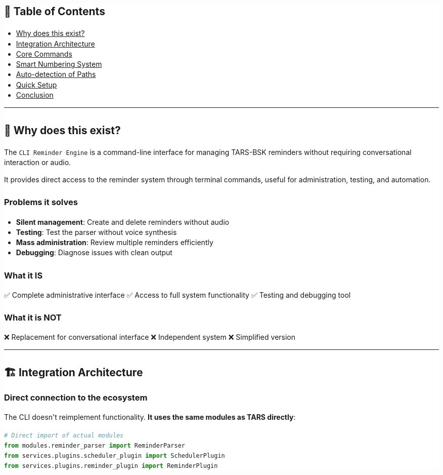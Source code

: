 ## 📑 Table of Contents

- [Why does this exist?](#-why-does-this-exist)
- [Integration Architecture](#-integration-architecture)
- [Core Commands](#-core-commands)
- [Smart Numbering System](#-smart-numbering-system)
- [Auto-detection of Paths](#-auto-detection-of-paths)
- [Quick Setup](#-quick-setup-optional)
- [Conclusion](#-conclusion)

---

## 🎯 Why does this exist?

The `CLI Reminder Engine` is a command-line interface for managing TARS-BSK reminders without requiring conversational interaction or audio.

It provides direct access to the reminder system through terminal commands, useful for administration, testing, and automation.

### Problems it solves

- **Silent management**: Create and delete reminders without audio
- **Testing**: Test the parser without voice synthesis
- **Mass administration**: Review multiple reminders efficiently
- **Debugging**: Diagnose issues with clean output

### What it IS

✅ Complete administrative interface
✅ Access to full system functionality
✅ Testing and debugging tool

### What it is NOT

❌ Replacement for conversational interface
❌ Independent system
❌ Simplified version

---

## 🏗️ Integration Architecture

### Direct connection to the ecosystem

The CLI doesn't reimplement functionality. **It uses the same modules as TARS directly**:

```python
# Direct import of actual modules
from modules.reminder_parser import ReminderParser
from services.plugins.scheduler_plugin import SchedulerPlugin
from services.plugins.reminder_plugin import ReminderPlugin
```

